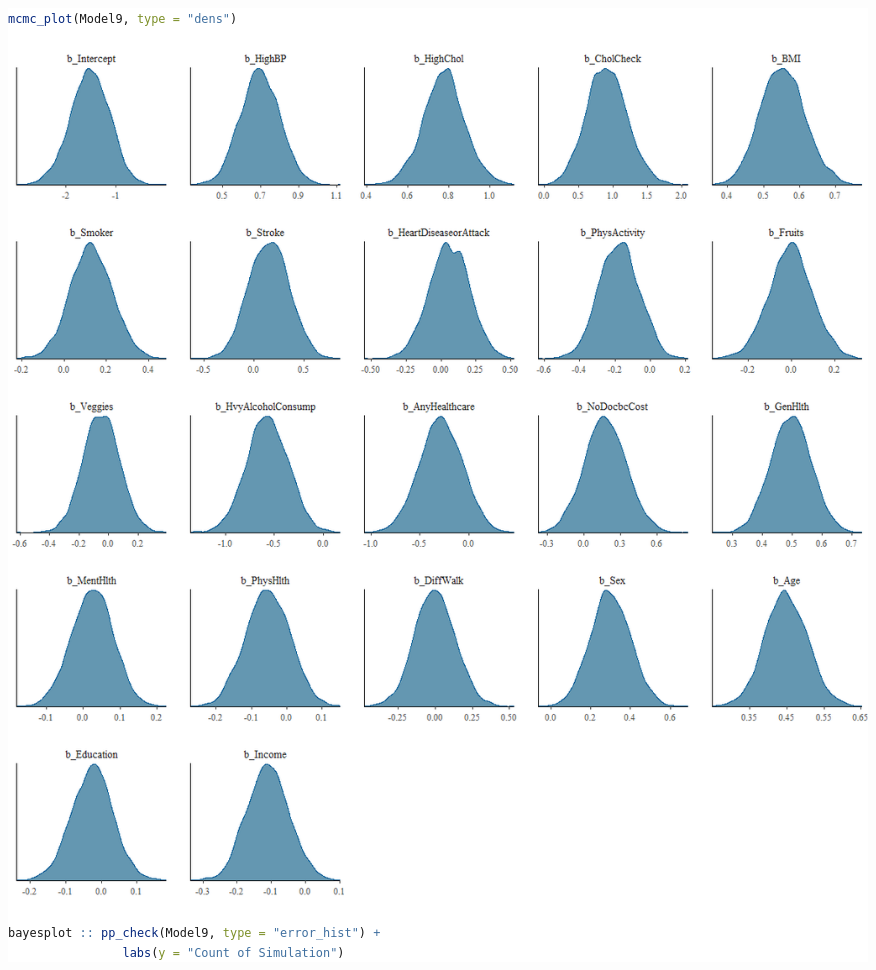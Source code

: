``` r
mcmc_plot(Model9, type = "dens")
```

![](Bayesian_Stan_Logistic_Model_edit_2_files/figure-commonmark/unnamed-chunk-14-2.png)

``` r
bayesplot :: pp_check(Model9, type = "error_hist") + 
                labs(y = "Count of Simulation")
```
